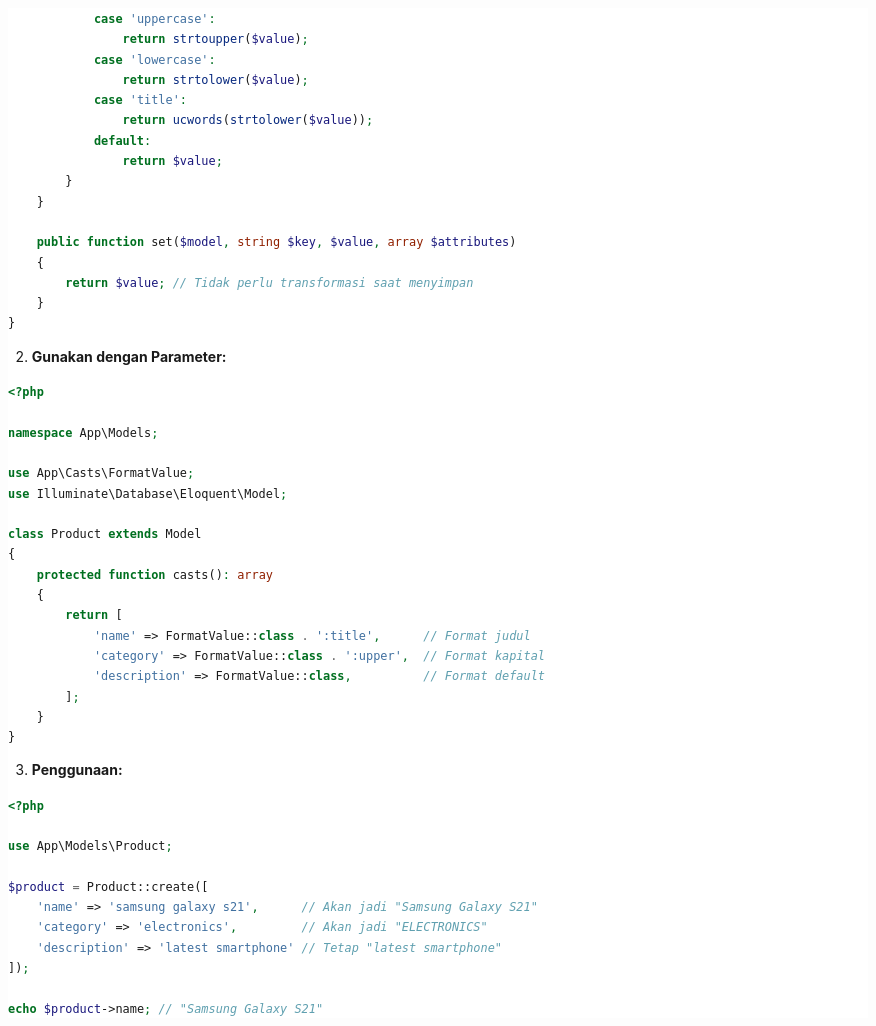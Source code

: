 ```php
            case 'uppercase':
                return strtoupper($value);
            case 'lowercase':
                return strtolower($value);
            case 'title':
                return ucwords(strtolower($value));
            default:
                return $value;
        }
    }

    public function set($model, string $key, $value, array $attributes)
    {
        return $value; // Tidak perlu transformasi saat menyimpan
    }
}
```

2. **Gunakan dengan Parameter:**
```php
<?php

namespace App\Models;

use App\Casts\FormatValue;
use Illuminate\Database\Eloquent\Model;

class Product extends Model
{
    protected function casts(): array
    {
        return [
            'name' => FormatValue::class . ':title',      // Format judul
            'category' => FormatValue::class . ':upper',  // Format kapital
            'description' => FormatValue::class,          // Format default
        ];
    }
}
```

3. **Penggunaan:**
```php
<?php

use App\Models\Product;

$product = Product::create([
    'name' => 'samsung galaxy s21',      // Akan jadi "Samsung Galaxy S21"
    'category' => 'electronics',         // Akan jadi "ELECTRONICS"
    'description' => 'latest smartphone' // Tetap "latest smartphone"
]);

echo $product->name; // "Samsung Galaxy S21"
```
